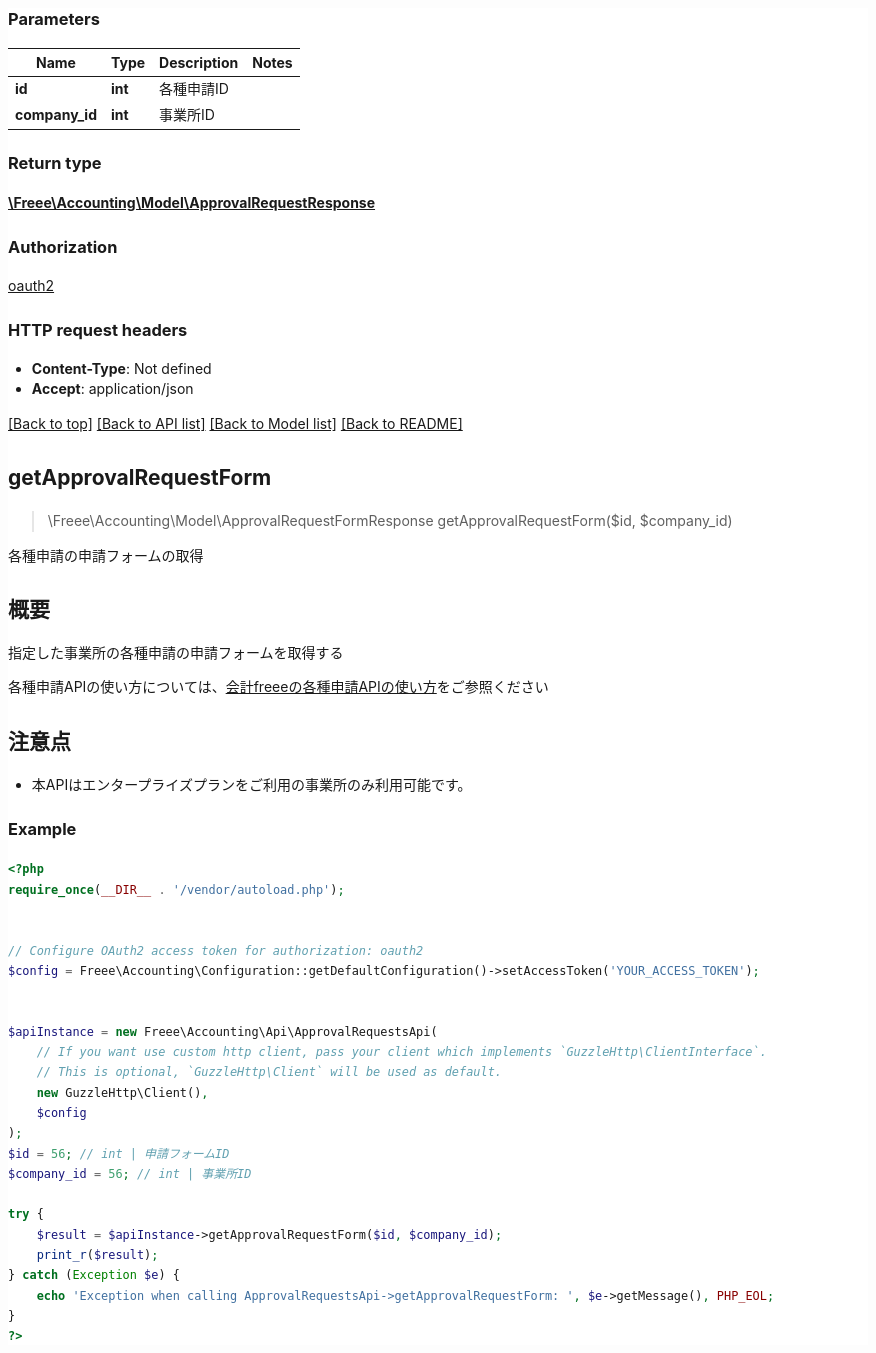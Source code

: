 ### Parameters


Name | Type | Description  | Notes
------------- | ------------- | ------------- | -------------
 **id** | **int**| 各種申請ID |
 **company_id** | **int**| 事業所ID |

### Return type

[**\Freee\Accounting\Model\ApprovalRequestResponse**](../Model/ApprovalRequestResponse.md)

### Authorization

[oauth2](../../README.md#oauth2)

### HTTP request headers

- **Content-Type**: Not defined
- **Accept**: application/json

[[Back to top]](#) [[Back to API list]](../../README.md#documentation-for-api-endpoints)
[[Back to Model list]](../../README.md#documentation-for-models)
[[Back to README]](../../README.md)


## getApprovalRequestForm

> \Freee\Accounting\Model\ApprovalRequestFormResponse getApprovalRequestForm($id, $company_id)

各種申請の申請フォームの取得

<h2 id=\"_1\">概要</h2>  <p>指定した事業所の各種申請の申請フォームを取得する</p>  <p>各種申請APIの使い方については、<a href=\"https://developer.freee.co.jp/tips/accounting-approval-requests\" target=\"_blank\">会計freeeの各種申請APIの使い方</a>をご参照ください</p>  <h2 id=\"_2\">注意点</h2> <ul>   <li>本APIはエンタープライズプランをご利用の事業所のみ利用可能です。</li> </ul>

### Example

```php
<?php
require_once(__DIR__ . '/vendor/autoload.php');


// Configure OAuth2 access token for authorization: oauth2
$config = Freee\Accounting\Configuration::getDefaultConfiguration()->setAccessToken('YOUR_ACCESS_TOKEN');


$apiInstance = new Freee\Accounting\Api\ApprovalRequestsApi(
    // If you want use custom http client, pass your client which implements `GuzzleHttp\ClientInterface`.
    // This is optional, `GuzzleHttp\Client` will be used as default.
    new GuzzleHttp\Client(),
    $config
);
$id = 56; // int | 申請フォームID
$company_id = 56; // int | 事業所ID

try {
    $result = $apiInstance->getApprovalRequestForm($id, $company_id);
    print_r($result);
} catch (Exception $e) {
    echo 'Exception when calling ApprovalRequestsApi->getApprovalRequestForm: ', $e->getMessage(), PHP_EOL;
}
?>
```
